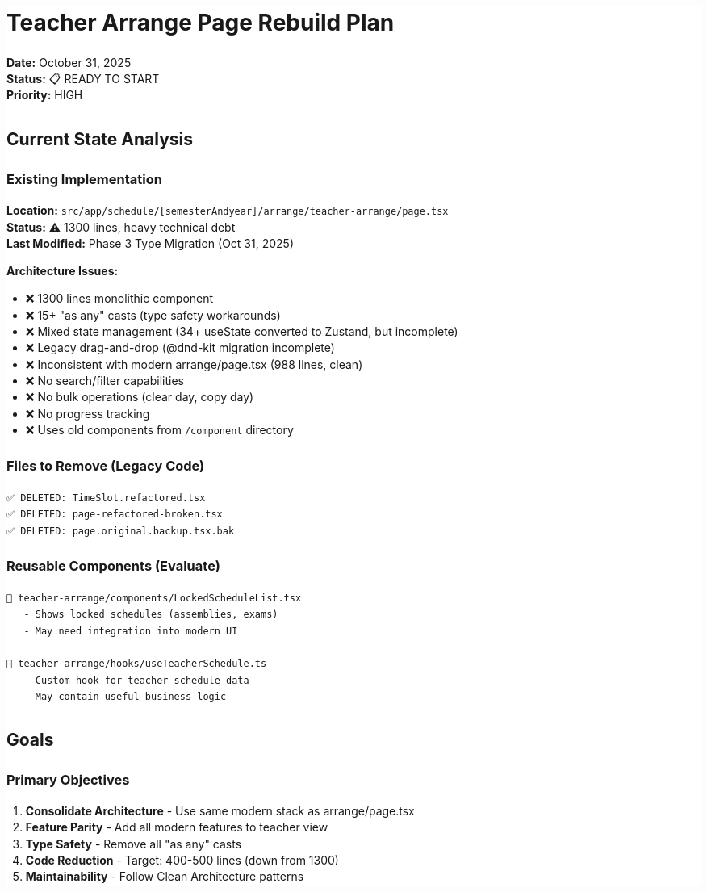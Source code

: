 # Teacher Arrange Page Rebuild Plan

**Date:** October 31, 2025  
**Status:** 📋 READY TO START  
**Priority:** HIGH

## Current State Analysis

### Existing Implementation
**Location:** `src/app/schedule/[semesterAndyear]/arrange/teacher-arrange/page.tsx`  
**Status:** ⚠️ 1300 lines, heavy technical debt  
**Last Modified:** Phase 3 Type Migration (Oct 31, 2025)

**Architecture Issues:**
- ❌ 1300 lines monolithic component
- ❌ 15+ "as any" casts (type safety workarounds)
- ❌ Mixed state management (34+ useState converted to Zustand, but incomplete)
- ❌ Legacy drag-and-drop (@dnd-kit migration incomplete)
- ❌ Inconsistent with modern arrange/page.tsx (988 lines, clean)
- ❌ No search/filter capabilities
- ❌ No bulk operations (clear day, copy day)
- ❌ No progress tracking
- ❌ Uses old components from `/component` directory

### Files to Remove (Legacy Code)
```
✅ DELETED: TimeSlot.refactored.tsx
✅ DELETED: page-refactored-broken.tsx
✅ DELETED: page.original.backup.tsx.bak
```

### Reusable Components (Evaluate)
```
🔄 teacher-arrange/components/LockedScheduleList.tsx
   - Shows locked schedules (assemblies, exams)
   - May need integration into modern UI

🔄 teacher-arrange/hooks/useTeacherSchedule.ts
   - Custom hook for teacher schedule data
   - May contain useful business logic
```

## Goals

### Primary Objectives
1. **Consolidate Architecture** - Use same modern stack as arrange/page.tsx
2. **Feature Parity** - Add all modern features to teacher view
3. **Type Safety** - Remove all "as any" casts
4. **Code Reduction** - Target: 400-500 lines (down from 1300)
5. **Maintainability** - Follow Clean Architecture patterns
